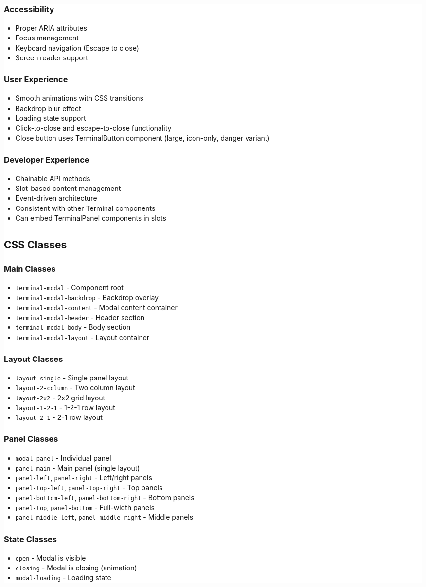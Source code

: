 ### Accessibility
- Proper ARIA attributes
- Focus management
- Keyboard navigation (Escape to close)
- Screen reader support

### User Experience
- Smooth animations with CSS transitions
- Backdrop blur effect
- Loading state support
- Click-to-close and escape-to-close functionality
- Close button uses TerminalButton component (large, icon-only, danger variant)

### Developer Experience
- Chainable API methods
- Slot-based content management
- Event-driven architecture
- Consistent with other Terminal components
- Can embed TerminalPanel components in slots

## CSS Classes

### Main Classes
- `terminal-modal` - Component root
- `terminal-modal-backdrop` - Backdrop overlay
- `terminal-modal-content` - Modal content container
- `terminal-modal-header` - Header section
- `terminal-modal-body` - Body section
- `terminal-modal-layout` - Layout container

### Layout Classes
- `layout-single` - Single panel layout
- `layout-2-column` - Two column layout
- `layout-2x2` - 2x2 grid layout
- `layout-1-2-1` - 1-2-1 row layout
- `layout-2-1` - 2-1 row layout

### Panel Classes
- `modal-panel` - Individual panel
- `panel-main` - Main panel (single layout)
- `panel-left`, `panel-right` - Left/right panels
- `panel-top-left`, `panel-top-right` - Top panels
- `panel-bottom-left`, `panel-bottom-right` - Bottom panels
- `panel-top`, `panel-bottom` - Full-width panels
- `panel-middle-left`, `panel-middle-right` - Middle panels

### State Classes
- `open` - Modal is visible
- `closing` - Modal is closing (animation)
- `modal-loading` - Loading state
